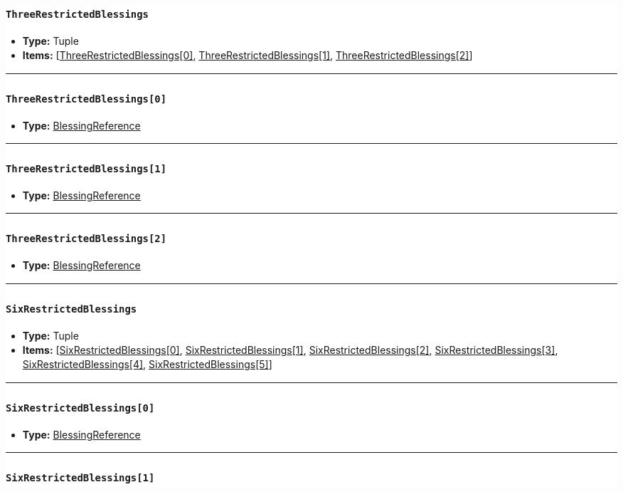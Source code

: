 ### <a name="ThreeRestrictedBlessings"></a> `ThreeRestrictedBlessings`

- **Type:** Tuple
- **Items:** [<a href="ThreeRestrictedBlessings[0]">ThreeRestrictedBlessings[0]</a>, <a href="ThreeRestrictedBlessings[1]">ThreeRestrictedBlessings[1]</a>, <a href="ThreeRestrictedBlessings[2]">ThreeRestrictedBlessings[2]</a>]

---

### <a name="ThreeRestrictedBlessings[0]"></a> `ThreeRestrictedBlessings[0]`

- **Type:** <a href="../_SimpleReferences.md#BlessingReference">BlessingReference</a>

---

### <a name="ThreeRestrictedBlessings[1]"></a> `ThreeRestrictedBlessings[1]`

- **Type:** <a href="../_SimpleReferences.md#BlessingReference">BlessingReference</a>

---

### <a name="ThreeRestrictedBlessings[2]"></a> `ThreeRestrictedBlessings[2]`

- **Type:** <a href="../_SimpleReferences.md#BlessingReference">BlessingReference</a>

---

### <a name="SixRestrictedBlessings"></a> `SixRestrictedBlessings`

- **Type:** Tuple
- **Items:** [<a href="SixRestrictedBlessings[0]">SixRestrictedBlessings[0]</a>, <a href="SixRestrictedBlessings[1]">SixRestrictedBlessings[1]</a>, <a href="SixRestrictedBlessings[2]">SixRestrictedBlessings[2]</a>, <a href="SixRestrictedBlessings[3]">SixRestrictedBlessings[3]</a>, <a href="SixRestrictedBlessings[4]">SixRestrictedBlessings[4]</a>, <a href="SixRestrictedBlessings[5]">SixRestrictedBlessings[5]</a>]

---

### <a name="SixRestrictedBlessings[0]"></a> `SixRestrictedBlessings[0]`

- **Type:** <a href="../_SimpleReferences.md#BlessingReference">BlessingReference</a>

---

### <a name="SixRestrictedBlessings[1]"></a> `SixRestrictedBlessings[1]`
